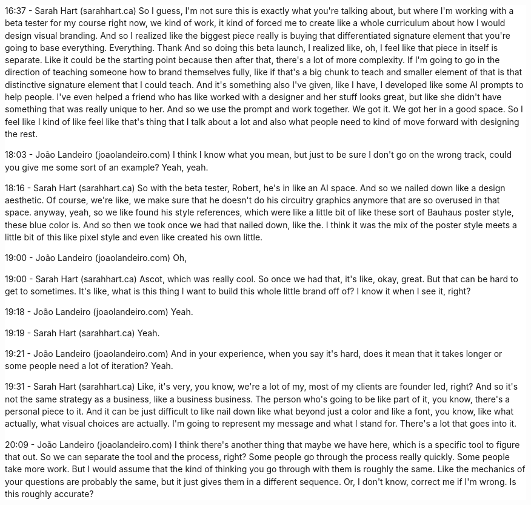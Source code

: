 16:37 - Sarah Hart (sarahhart.ca)
  So I guess, I'm not sure this is exactly what you're talking about, but where I'm working with a beta tester for my course right now, we kind of work, it kind of forced me to create like a whole curriculum about how I would design visual branding.  And so I realized like the biggest piece really is buying that differentiated signature element that you're going to base everything.  Everything. Thank And so doing this beta launch, I realized like, oh, I feel like that piece in itself is separate.  Like it could be the starting point because then after that, there's a lot of more complexity. If I'm going to go in the direction of teaching someone how to brand themselves fully, like if that's a big chunk to teach and smaller element of that is that distinctive signature element that I could teach.  And it's something also I've given, like I have, I developed like some AI prompts to help people. I've even helped a friend who has like worked with a designer and her stuff looks great, but like she didn't have something that was really unique to her.  And so we use the prompt and work together. We got it. We got her in a good space. So I feel like I kind of like feel like that's thing that I talk about a lot and also what people need to kind of move forward with designing the rest.

18:03 - João Landeiro (joaolandeiro.com)
  I think I know what you mean, but just to be sure I don't go on the wrong track, could you give me some sort of an example?  Yeah, yeah.

18:16 - Sarah Hart (sarahhart.ca)
  So with the beta tester, Robert, he's in like an AI space. And so we nailed down like a design aesthetic.  Of course, we're like, we make sure that he doesn't do his circuitry graphics anymore that are so overused in that space.  anyway, yeah, so we like found his style references, which were like a little bit of like these sort of Bauhaus poster style, these blue color is.  And so then we took once we had that nailed down, like the. I think it was the mix of the poster style meets a little bit of this like pixel style and even like created his own little.

19:00 - João Landeiro (joaolandeiro.com)
  Oh,

19:00 - Sarah Hart (sarahhart.ca)
  Ascot, which was really cool. So once we had that, it's like, okay, great. But that can be hard to get to sometimes.  It's like, what is this thing I want to build this whole little brand off of? I know it when I see it, right?

19:18 - João Landeiro (joaolandeiro.com)
  Yeah.

19:19 - Sarah Hart (sarahhart.ca)
  Yeah.

19:21 - João Landeiro (joaolandeiro.com)
  And in your experience, when you say it's hard, does it mean that it takes longer or some people need a lot of iteration?  Yeah.

19:31 - Sarah Hart (sarahhart.ca)
  Like, it's very, you know, we're a lot of my, most of my clients are founder led, right? And so it's not the same strategy as a business, like a business business.  The person who's going to be like part of it, you know, there's a personal piece to it. And it can be just difficult to like nail down like what beyond just a color and like a font, you know, like what actually, what visual choices are actually.  I'm going to represent my message and what I stand for. There's a lot that goes into it.

20:09 - João Landeiro (joaolandeiro.com)
  I think there's another thing that maybe we have here, which is a specific tool to figure that out. So we can separate the tool and the process, right?  Some people go through the process really quickly. Some people take more work. But I would assume that the kind of thinking you go through with them is roughly the same.  Like the mechanics of your questions are probably the same, but it just gives them in a different sequence. Or, I don't know, correct me if I'm wrong.  Is this roughly accurate?
